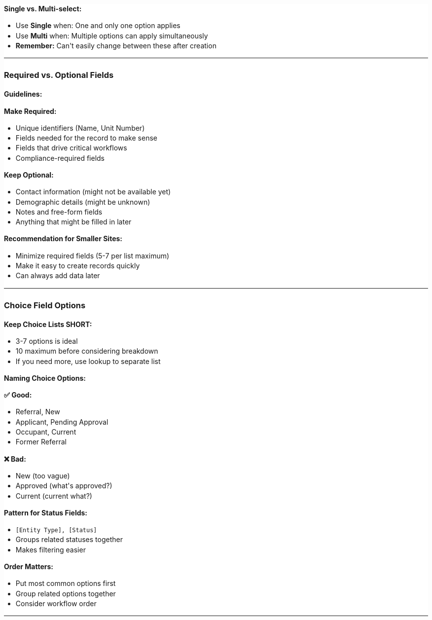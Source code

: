 **Single vs. Multi-select:**
- Use **Single** when: One and only one option applies
- Use **Multi** when: Multiple options can apply simultaneously
- **Remember:** Can't easily change between these after creation

---

### Required vs. Optional Fields

**Guidelines:**

**Make Required:**
- Unique identifiers (Name, Unit Number)
- Fields needed for the record to make sense
- Fields that drive critical workflows
- Compliance-required fields

**Keep Optional:**
- Contact information (might not be available yet)
- Demographic details (might be unknown)
- Notes and free-form fields
- Anything that might be filled in later

**Recommendation for Smaller Sites:**
- Minimize required fields (5-7 per list maximum)
- Make it easy to create records quickly
- Can always add data later

---

### Choice Field Options

**Keep Choice Lists SHORT:**
- 3-7 options is ideal
- 10 maximum before considering breakdown
- If you need more, use lookup to separate list

**Naming Choice Options:**

**✅ Good:**
- Referral, New
- Applicant, Pending Approval
- Occupant, Current
- Former Referral

**❌ Bad:**
- New (too vague)
- Approved (what's approved?)
- Current (current what?)

**Pattern for Status Fields:**
- `[Entity Type], [Status]`
- Groups related statuses together
- Makes filtering easier

**Order Matters:**
- Put most common options first
- Group related options together
- Consider workflow order

---